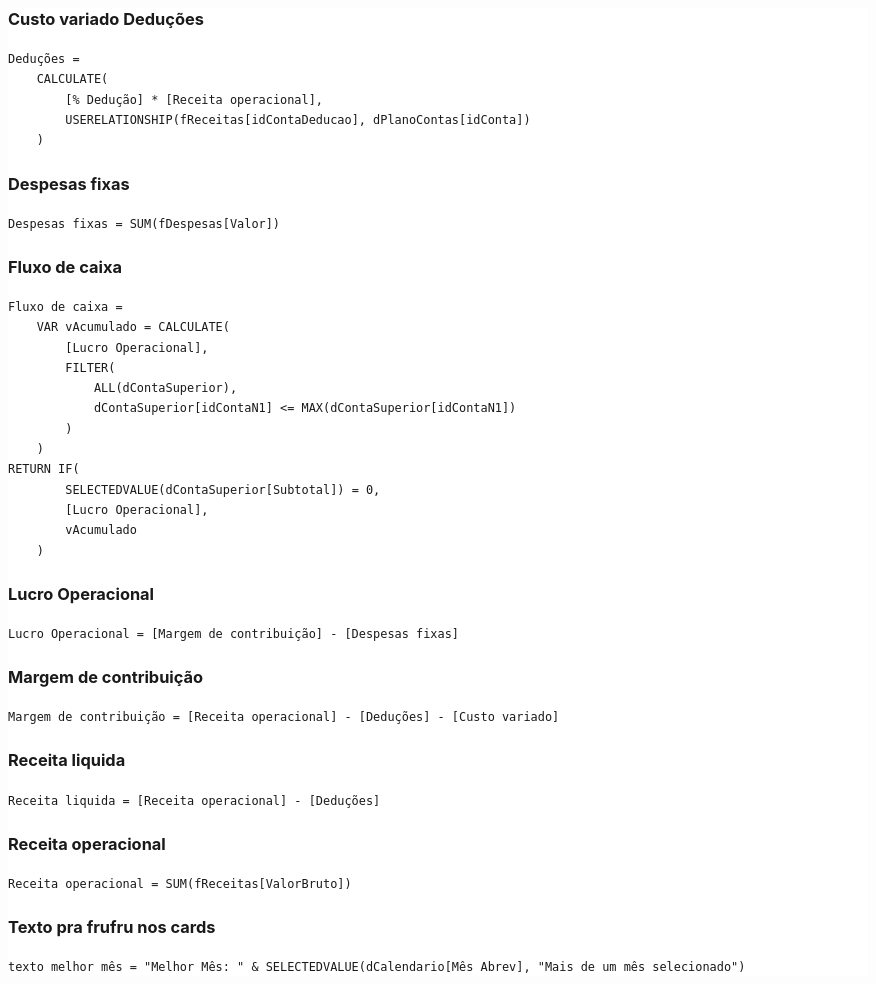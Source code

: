 ### Custo variado Deduções
```
Deduções = 
    CALCULATE(
        [% Dedução] * [Receita operacional],
        USERELATIONSHIP(fReceitas[idContaDeducao], dPlanoContas[idConta])
    )
```
### Despesas fixas
```
Despesas fixas = SUM(fDespesas[Valor])
```
### Fluxo de caixa
```
Fluxo de caixa = 
    VAR vAcumulado = CALCULATE(
        [Lucro Operacional],
        FILTER(
            ALL(dContaSuperior),
            dContaSuperior[idContaN1] <= MAX(dContaSuperior[idContaN1])
        )
    )
RETURN IF(
        SELECTEDVALUE(dContaSuperior[Subtotal]) = 0,
        [Lucro Operacional],
        vAcumulado
    )
```
### Lucro Operacional
```
Lucro Operacional = [Margem de contribuição] - [Despesas fixas]
```
### Margem de contribuição
```
Margem de contribuição = [Receita operacional] - [Deduções] - [Custo variado]
```
### Receita liquida 
```
Receita liquida = [Receita operacional] - [Deduções]
```
### Receita operacional
```
Receita operacional = SUM(fReceitas[ValorBruto])
```
### Texto pra frufru nos cards
```
texto melhor mês = "Melhor Mês: " & SELECTEDVALUE(dCalendario[Mês Abrev], "Mais de um mês selecionado")
```
